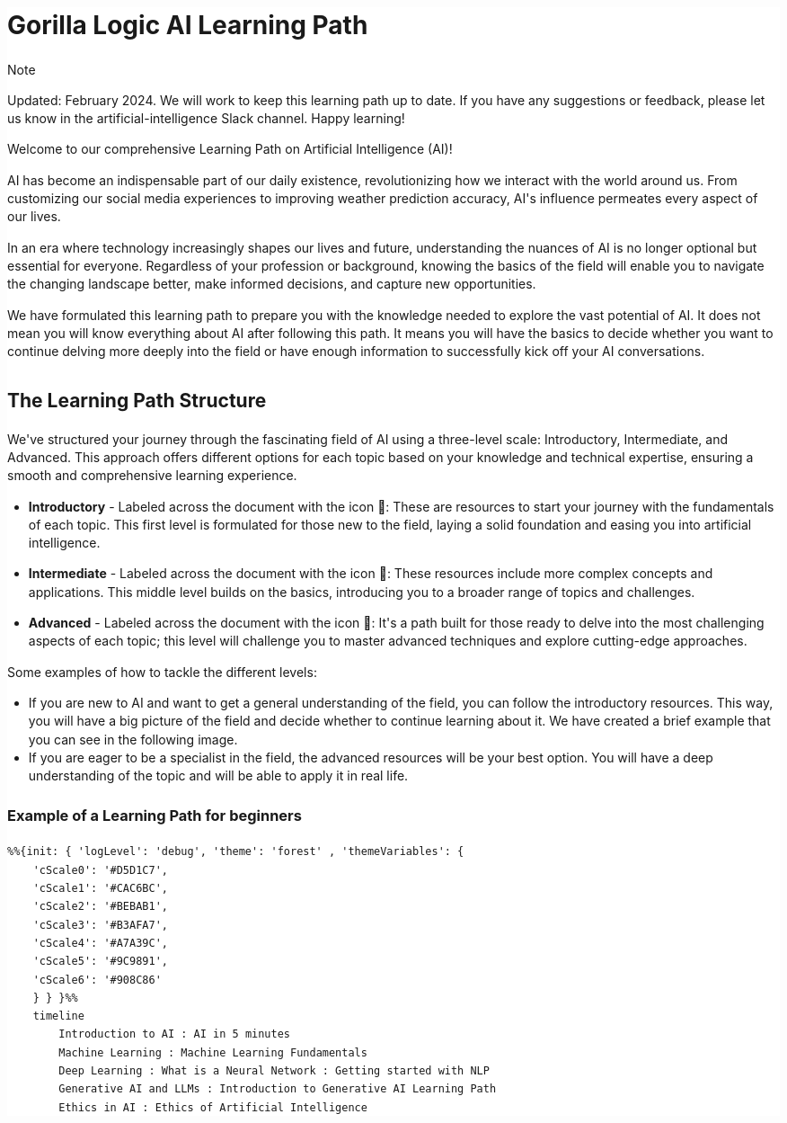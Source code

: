 # Gorilla Logic AI Learning Path

> [!NOTE]
> Updated: February 2024. We will work to keep this learning path up to date. If you have any suggestions or feedback, please let us know in the artificial-intelligence Slack channel. Happy learning!

Welcome to our comprehensive Learning Path on Artificial Intelligence (AI)!

AI has become an indispensable part of our daily existence, revolutionizing how we interact with the world around us. From customizing our social media experiences to improving weather prediction accuracy, AI's influence permeates every aspect of our lives.

In an era where technology increasingly shapes our lives and future, understanding the nuances of AI is no longer optional but essential for everyone. Regardless of your profession or background, knowing the basics of the field will enable you to navigate the changing landscape better, make informed decisions, and capture new opportunities.

We have formulated this learning path to prepare you with the knowledge needed to explore the vast potential of AI. It does not mean you will know everything about AI after following this path. It means you will have the basics to decide whether you want to continue delving more deeply into the field or have enough information to successfully kick off your AI conversations.

## The Learning Path Structure

We've structured your journey through the fascinating field of AI using a three-level scale: Introductory, Intermediate, and Advanced. This approach offers different options for each topic based on your knowledge and technical expertise, ensuring a smooth and comprehensive learning experience.

- **Introductory** - Labeled across the document with the icon 🌱: These are resources to start your journey with the fundamentals of each topic. This first level is formulated for those new to the field, laying a solid foundation and easing you into artificial intelligence.

- **Intermediate** - Labeled across the document with the icon 🌿: These resources include more complex concepts and applications. This middle level builds on the basics, introducing you to a broader range of topics and challenges.

- **Advanced** - Labeled across the document with the icon 🌳: It's a path built for those ready to delve into the most challenging aspects of each topic; this level will challenge you to master advanced techniques and explore cutting-edge approaches.

Some examples of how to tackle the different levels:

- If you are new to AI and want to get a general understanding of the field, you can follow the introductory resources. This way, you will have a big picture of the field and decide whether to continue learning about it. We have created a brief example that you can see in the following image.
- If you are eager to be a specialist in the field, the advanced resources will be your best option. You will have a deep understanding of the topic and will be able to apply it in real life.

### Example of a Learning Path for beginners

```mermaid
%%{init: { 'logLevel': 'debug', 'theme': 'forest' , 'themeVariables': {
    'cScale0': '#D5D1C7',
    'cScale1': '#CAC6BC', 
    'cScale2': '#BEBAB1', 
    'cScale3': '#B3AFA7', 
    'cScale4': '#A7A39C', 
    'cScale5': '#9C9891',
    'cScale6': '#908C86'
    } } }%%
    timeline
        Introduction to AI : AI in 5 minutes
        Machine Learning : Machine Learning Fundamentals
        Deep Learning : What is a Neural Network : Getting started with NLP
        Generative AI and LLMs : Introduction to Generative AI Learning Path
        Ethics in AI : Ethics of Artificial Intelligence
```